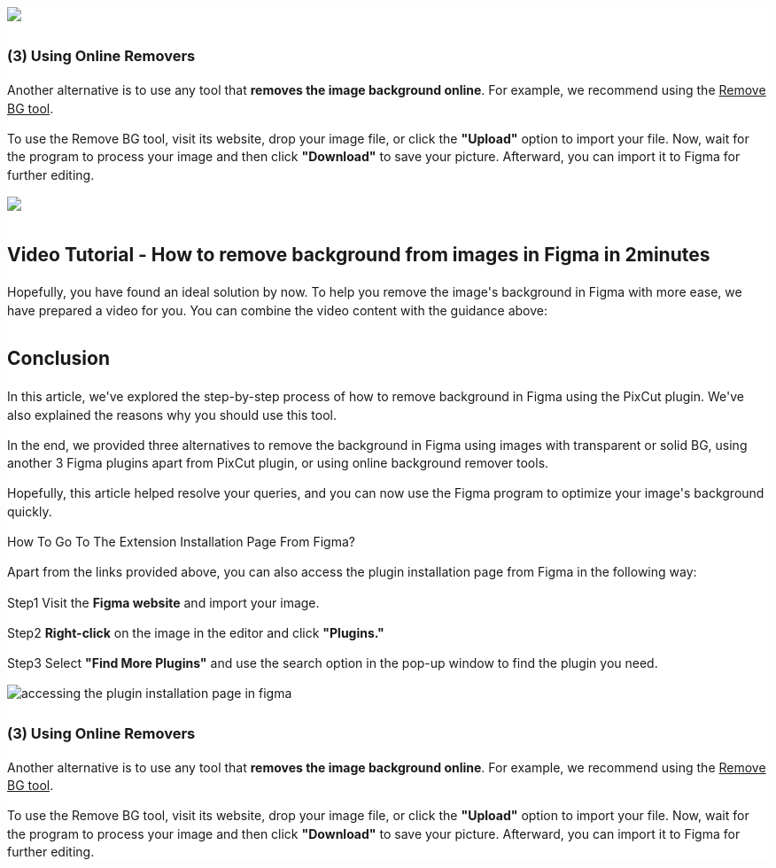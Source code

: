 
<a href="https://secure.2checkout.com/order/checkout.php?PRODS=3851655&QTY=1&AFFILIATE=108875&CART=1"><img src="http://www.aiseesoft.com/avangate/30p/banner.jpg" border="0"></a>

### (3) Using Online Removers

Another alternative is to use any tool that **removes the image background online**. For example, we recommend using the [Remove BG tool](https://www.remove.bg/).

To use the Remove BG tool, visit its website, drop your image file, or click the **"Upload"** option to import your file. Now, wait for the program to process your image and then click **"Download"** to save your picture. Afterward, you can import it to Figma for further editing.


<a href="https://shop.incomedia.eu/order/checkout.php?PRODS=12730965&QTY=1&AFFILIATE=108875&CART=1"><img src="https://incomedia.eu/files/images/affiliates/w5/03_WBSX5_728x90_red_CTA.jpg" border="0"></a>

## Video Tutorial - How to remove background from images in Figma in 2minutes

Hopefully, you have found an ideal solution by now. To help you remove the image's background in Figma with more ease, we have prepared a video for you. You can combine the video content with the guidance above:

## Conclusion

In this article, we've explored the step-by-step process of how to remove background in Figma using the PixCut plugin. We've also explained the reasons why you should use this tool.

In the end, we provided three alternatives to remove the background in Figma using images with transparent or solid BG, using another 3 Figma plugins apart from PixCut plugin, or using online background remover tools.

Hopefully, this article helped resolve your queries, and you can now use the Figma program to optimize your image's background quickly.

How To Go To The Extension Installation Page From Figma?

Apart from the links provided above, you can also access the plugin installation page from Figma in the following way:

Step1 Visit the **Figma website** and import your image.

Step2 **Right-click** on the image in the editor and click **"Plugins."**

Step3 Select **"Find More Plugins"** and use the search option in the pop-up window to find the plugin you need.

![accessing the plugin installation page in figma](https://images.wondershare.com/filmora/article-images/2023/03/accessing-the-plugin-installation-page-in-figma.png)

### (3) Using Online Removers

Another alternative is to use any tool that **removes the image background online**. For example, we recommend using the [Remove BG tool](https://www.remove.bg/).

To use the Remove BG tool, visit its website, drop your image file, or click the **"Upload"** option to import your file. Now, wait for the program to process your image and then click **"Download"** to save your picture. Afterward, you can import it to Figma for further editing.
